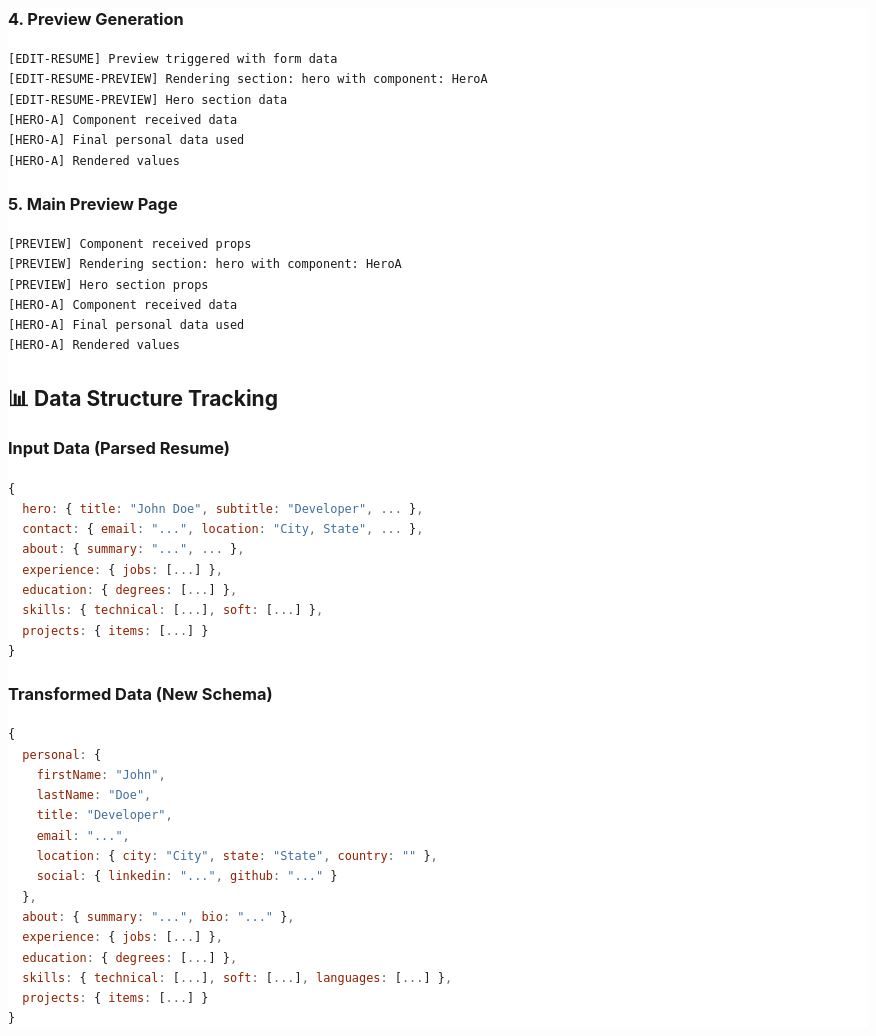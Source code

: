 ### **4. Preview Generation**
```
[EDIT-RESUME] Preview triggered with form data
[EDIT-RESUME-PREVIEW] Rendering section: hero with component: HeroA
[EDIT-RESUME-PREVIEW] Hero section data
[HERO-A] Component received data
[HERO-A] Final personal data used
[HERO-A] Rendered values
```

### **5. Main Preview Page**
```
[PREVIEW] Component received props
[PREVIEW] Rendering section: hero with component: HeroA
[PREVIEW] Hero section props
[HERO-A] Component received data
[HERO-A] Final personal data used
[HERO-A] Rendered values
```

## 📊 **Data Structure Tracking**

### **Input Data (Parsed Resume)**
```javascript
{
  hero: { title: "John Doe", subtitle: "Developer", ... },
  contact: { email: "...", location: "City, State", ... },
  about: { summary: "...", ... },
  experience: { jobs: [...] },
  education: { degrees: [...] },
  skills: { technical: [...], soft: [...] },
  projects: { items: [...] }
}
```

### **Transformed Data (New Schema)**
```javascript
{
  personal: {
    firstName: "John",
    lastName: "Doe", 
    title: "Developer",
    email: "...",
    location: { city: "City", state: "State", country: "" },
    social: { linkedin: "...", github: "..." }
  },
  about: { summary: "...", bio: "..." },
  experience: { jobs: [...] },
  education: { degrees: [...] },
  skills: { technical: [...], soft: [...], languages: [...] },
  projects: { items: [...] }
}
```
